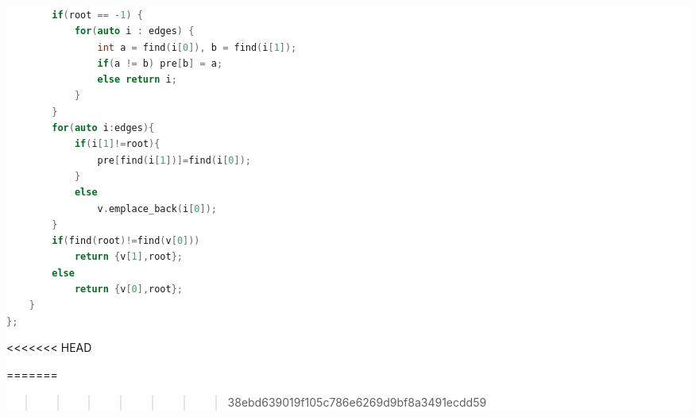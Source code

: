 ```c++
        if(root == -1) {
            for(auto i : edges) {
                int a = find(i[0]), b = find(i[1]);
                if(a != b) pre[b] = a;
                else return i;
            }
        }
        for(auto i:edges){
            if(i[1]!=root){
                pre[find(i[1])]=find(i[0]);
            }
            else
                v.emplace_back(i[0]);
        }
        if(find(root)!=find(v[0]))
            return {v[1],root};
        else
            return {v[0],root};
    }
};
```
<<<<<<< HEAD

=======
>>>>>>> 38ebd639019f105c786e6269d9bf8a3491ecdd59
